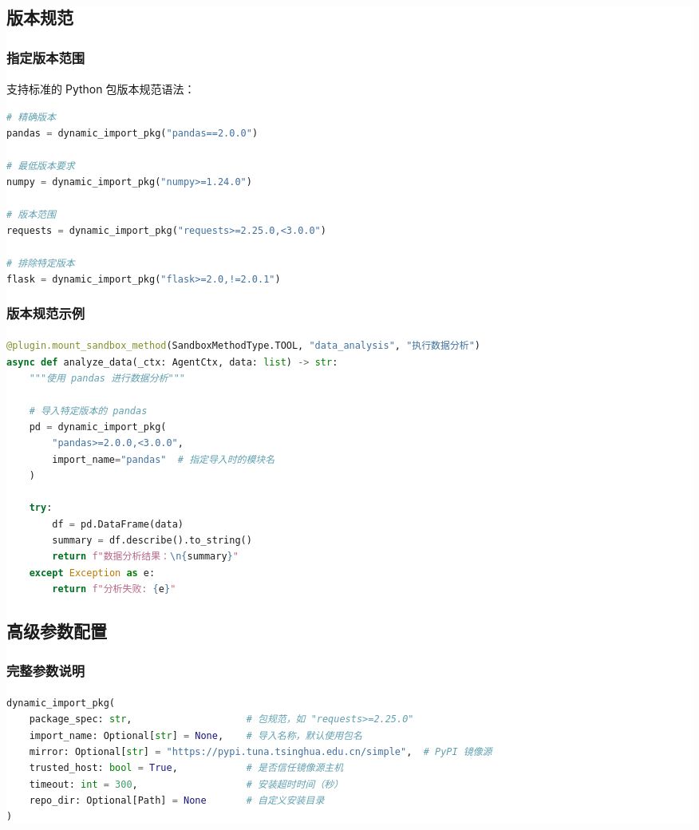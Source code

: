 ## 版本规范

### 指定版本范围

支持标准的 Python 包版本规范语法：

```python
# 精确版本
pandas = dynamic_import_pkg("pandas==2.0.0")

# 最低版本要求
numpy = dynamic_import_pkg("numpy>=1.24.0")

# 版本范围
requests = dynamic_import_pkg("requests>=2.25.0,<3.0.0")

# 排除特定版本
flask = dynamic_import_pkg("flask>=2.0,!=2.0.1")
```

### 版本规范示例

```python
@plugin.mount_sandbox_method(SandboxMethodType.TOOL, "data_analysis", "执行数据分析")
async def analyze_data(_ctx: AgentCtx, data: list) -> str:
    """使用 pandas 进行数据分析"""

    # 导入特定版本的 pandas
    pd = dynamic_import_pkg(
        "pandas>=2.0.0,<3.0.0",
        import_name="pandas"  # 指定导入时的模块名
    )

    try:
        df = pd.DataFrame(data)
        summary = df.describe().to_string()
        return f"数据分析结果：\n{summary}"
    except Exception as e:
        return f"分析失败: {e}"
```

## 高级参数配置

### 完整参数说明

```python
dynamic_import_pkg(
    package_spec: str,                    # 包规范，如 "requests>=2.25.0"
    import_name: Optional[str] = None,    # 导入名称，默认使用包名
    mirror: Optional[str] = "https://pypi.tuna.tsinghua.edu.cn/simple",  # PyPI 镜像源
    trusted_host: bool = True,            # 是否信任镜像源主机
    timeout: int = 300,                   # 安装超时时间（秒）
    repo_dir: Optional[Path] = None       # 自定义安装目录
)
```
